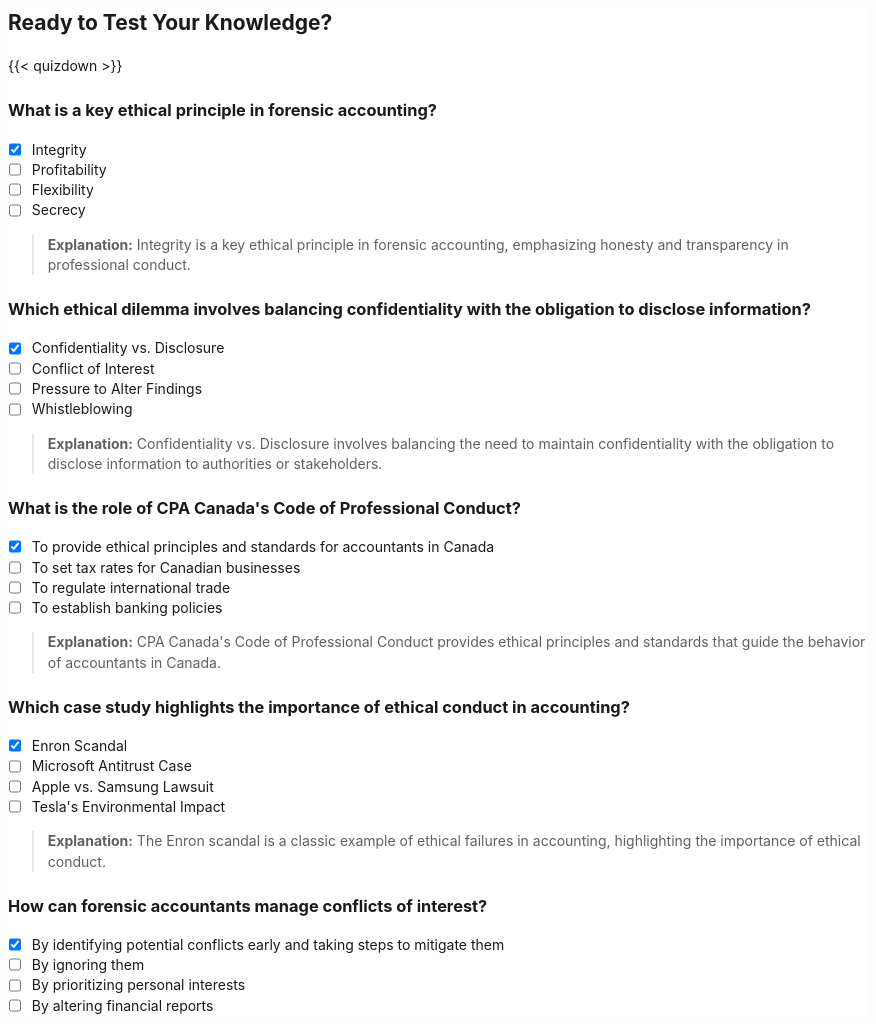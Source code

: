 ## **Ready to Test Your Knowledge?**

{{< quizdown >}}

### What is a key ethical principle in forensic accounting?

- [x] Integrity
- [ ] Profitability
- [ ] Flexibility
- [ ] Secrecy

> **Explanation:** Integrity is a key ethical principle in forensic accounting, emphasizing honesty and transparency in professional conduct.

### Which ethical dilemma involves balancing confidentiality with the obligation to disclose information?

- [x] Confidentiality vs. Disclosure
- [ ] Conflict of Interest
- [ ] Pressure to Alter Findings
- [ ] Whistleblowing

> **Explanation:** Confidentiality vs. Disclosure involves balancing the need to maintain confidentiality with the obligation to disclose information to authorities or stakeholders.

### What is the role of CPA Canada's Code of Professional Conduct?

- [x] To provide ethical principles and standards for accountants in Canada
- [ ] To set tax rates for Canadian businesses
- [ ] To regulate international trade
- [ ] To establish banking policies

> **Explanation:** CPA Canada's Code of Professional Conduct provides ethical principles and standards that guide the behavior of accountants in Canada.

### Which case study highlights the importance of ethical conduct in accounting?

- [x] Enron Scandal
- [ ] Microsoft Antitrust Case
- [ ] Apple vs. Samsung Lawsuit
- [ ] Tesla's Environmental Impact

> **Explanation:** The Enron scandal is a classic example of ethical failures in accounting, highlighting the importance of ethical conduct.

### How can forensic accountants manage conflicts of interest?

- [x] By identifying potential conflicts early and taking steps to mitigate them
- [ ] By ignoring them
- [ ] By prioritizing personal interests
- [ ] By altering financial reports

